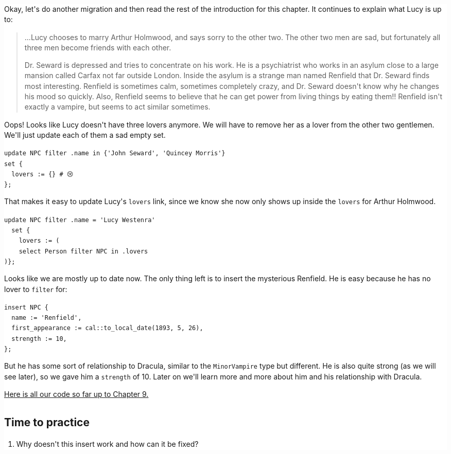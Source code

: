 Okay, let's do another migration and then read the rest of the introduction for this chapter. It continues to explain what Lucy is up to:

> ...Lucy chooses to marry Arthur Holmwood, and says sorry to the other two. The other two men are sad, but fortunately all three men become friends with each other.
>
> Dr. Seward is depressed and tries to concentrate on his work. He is a psychiatrist who works in an asylum close to a large mansion called Carfax not far outside London. Inside the asylum is a strange man named Renfield that Dr. Seward finds most interesting. Renfield is sometimes calm, sometimes completely crazy, and Dr. Seward doesn't know why he changes his mood so quickly. Also, Renfield seems to believe that he can get power from living things by eating them!! Renfield isn't exactly a vampire, but seems to act similar sometimes.

Oops! Looks like Lucy doesn't have three lovers anymore.  We will have to remove her as a lover from the other two gentlemen. We'll just update each of them a sad empty set.

```edgeql
update NPC filter .name in {'John Seward', 'Quincey Morris'}
set {
  lovers := {} # 😢
};
```

That makes it easy to update Lucy's `lovers` link, since we know she now only shows up inside the `lovers` for Arthur Holmwood.

```edgeql
update NPC filter .name = 'Lucy Westenra'
  set {
    lovers := (
    select Person filter NPC in .lovers
)};
```

Looks like we are mostly up to date now. The only thing left is to insert the mysterious Renfield. He is easy because he has no lover to `filter` for:

```edgeql
insert NPC {
  name := 'Renfield',
  first_appearance := cal::to_local_date(1893, 5, 26),
  strength := 10,
};
```

But he has some sort of relationship to Dracula, similar to the `MinorVampire` type but different. He is also quite strong (as we will see later), so we gave him a `strength` of 10. Later on we'll learn more and more about him and his relationship with Dracula.

[Here is all our code so far up to Chapter 9.](code.md)



## Time to practice

1. Why doesn't this insert work and how can it be fixed?
